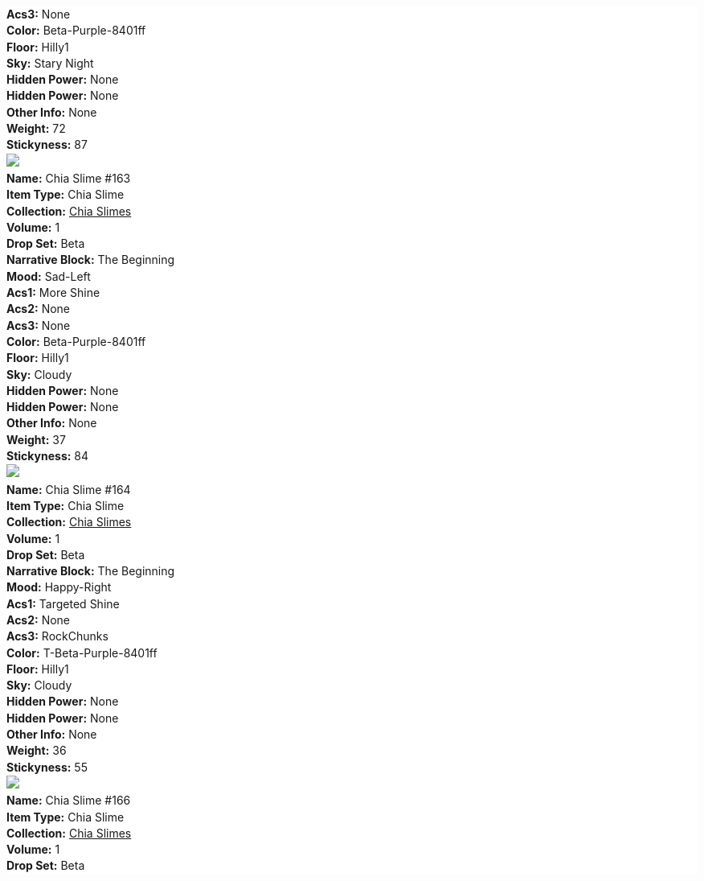 <div><strong>Acs3:</strong> None</div>
<div><strong>Color:</strong> Beta-Purple-8401ff</div>
<div><strong>Floor:</strong> Hilly1</div>
<div><strong>Sky:</strong> Stary Night</div>
<div><strong>Hidden Power:</strong> None</div>
<div><strong>Hidden Power:</strong> None</div>
<div><strong>Other Info:</strong> None</div>
<div><strong>Weight:</strong> 72</div>
<div><strong>Stickyness:</strong> 87</div>
</div>
<div class="item_thumbnail">
<img loading="lazy" src="https://chiaslimes.s3.us-west-1.amazonaws.com/beta/build/images/163.png"><br/>
<div><strong>Name:</strong> Chia Slime #163</div>
<div><strong>Item Type:</strong> Chia Slime</div>
<div><strong>Collection:</strong> <a href="https://www.spacescan.io/xch/nft/collection/col19z8k90wfezt55jj2zm526yzmk8dq0fcyqamzmtqv7hv4wkafhnjsp8fsz2">Chia Slimes</a></div>
<div><strong>Volume:</strong> 1</div>
<div><strong>Drop Set:</strong> Beta</div>
<div><strong>Narrative Block:</strong> The Beginning</div>
<div><strong>Mood:</strong> Sad-Left</div>
<div><strong>Acs1:</strong> More Shine</div>
<div><strong>Acs2:</strong> None</div>
<div><strong>Acs3:</strong> None</div>
<div><strong>Color:</strong> Beta-Purple-8401ff</div>
<div><strong>Floor:</strong> Hilly1</div>
<div><strong>Sky:</strong> Cloudy</div>
<div><strong>Hidden Power:</strong> None</div>
<div><strong>Hidden Power:</strong> None</div>
<div><strong>Other Info:</strong> None</div>
<div><strong>Weight:</strong> 37</div>
<div><strong>Stickyness:</strong> 84</div>
</div>
<div class="item_thumbnail">
<img loading="lazy" src="https://chiaslimes.s3.us-west-1.amazonaws.com/beta/build/images/164.png"><br/>
<div><strong>Name:</strong> Chia Slime #164</div>
<div><strong>Item Type:</strong> Chia Slime</div>
<div><strong>Collection:</strong> <a href="https://www.spacescan.io/xch/nft/collection/col19z8k90wfezt55jj2zm526yzmk8dq0fcyqamzmtqv7hv4wkafhnjsp8fsz2">Chia Slimes</a></div>
<div><strong>Volume:</strong> 1</div>
<div><strong>Drop Set:</strong> Beta</div>
<div><strong>Narrative Block:</strong> The Beginning</div>
<div><strong>Mood:</strong> Happy-Right</div>
<div><strong>Acs1:</strong> Targeted Shine</div>
<div><strong>Acs2:</strong> None</div>
<div><strong>Acs3:</strong> RockChunks</div>
<div><strong>Color:</strong> T-Beta-Purple-8401ff</div>
<div><strong>Floor:</strong> Hilly1</div>
<div><strong>Sky:</strong> Cloudy</div>
<div><strong>Hidden Power:</strong> None</div>
<div><strong>Hidden Power:</strong> None</div>
<div><strong>Other Info:</strong> None</div>
<div><strong>Weight:</strong> 36</div>
<div><strong>Stickyness:</strong> 55</div>
</div>
<div class="item_thumbnail">
<img loading="lazy" src="https://chiaslimes.s3.us-west-1.amazonaws.com/beta/build/images/166.png"><br/>
<div><strong>Name:</strong> Chia Slime #166</div>
<div><strong>Item Type:</strong> Chia Slime</div>
<div><strong>Collection:</strong> <a href="https://www.spacescan.io/xch/nft/collection/col19z8k90wfezt55jj2zm526yzmk8dq0fcyqamzmtqv7hv4wkafhnjsp8fsz2">Chia Slimes</a></div>
<div><strong>Volume:</strong> 1</div>
<div><strong>Drop Set:</strong> Beta</div>